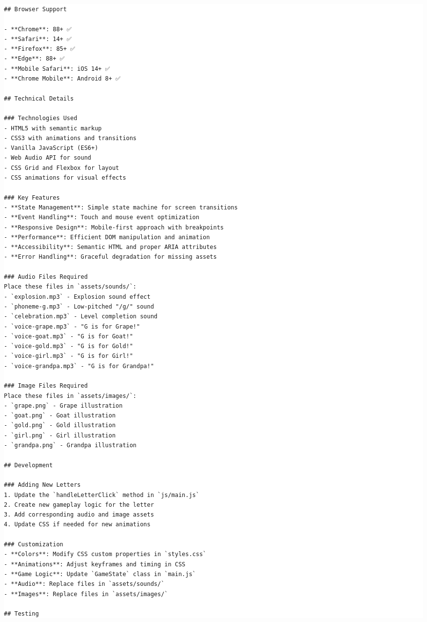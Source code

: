 ```
## Browser Support

- **Chrome**: 88+ ✅
- **Safari**: 14+ ✅
- **Firefox**: 85+ ✅
- **Edge**: 88+ ✅
- **Mobile Safari**: iOS 14+ ✅
- **Chrome Mobile**: Android 8+ ✅

## Technical Details

### Technologies Used
- HTML5 with semantic markup
- CSS3 with animations and transitions
- Vanilla JavaScript (ES6+)
- Web Audio API for sound
- CSS Grid and Flexbox for layout
- CSS animations for visual effects

### Key Features
- **State Management**: Simple state machine for screen transitions
- **Event Handling**: Touch and mouse event optimization
- **Responsive Design**: Mobile-first approach with breakpoints
- **Performance**: Efficient DOM manipulation and animation
- **Accessibility**: Semantic HTML and proper ARIA attributes
- **Error Handling**: Graceful degradation for missing assets

### Audio Files Required
Place these files in `assets/sounds/`:
- `explosion.mp3` - Explosion sound effect
- `phoneme-g.mp3` - Low-pitched "/g/" sound
- `celebration.mp3` - Level completion sound
- `voice-grape.mp3` - "G is for Grape!"
- `voice-goat.mp3` - "G is for Goat!"
- `voice-gold.mp3` - "G is for Gold!"
- `voice-girl.mp3` - "G is for Girl!"
- `voice-grandpa.mp3` - "G is for Grandpa!"

### Image Files Required
Place these files in `assets/images/`:
- `grape.png` - Grape illustration
- `goat.png` - Goat illustration
- `gold.png` - Gold illustration
- `girl.png` - Girl illustration
- `grandpa.png` - Grandpa illustration

## Development

### Adding New Letters
1. Update the `handleLetterClick` method in `js/main.js`
2. Create new gameplay logic for the letter
3. Add corresponding audio and image assets
4. Update CSS if needed for new animations

### Customization
- **Colors**: Modify CSS custom properties in `styles.css`
- **Animations**: Adjust keyframes and timing in CSS
- **Game Logic**: Update `GameState` class in `main.js`
- **Audio**: Replace files in `assets/sounds/`
- **Images**: Replace files in `assets/images/`

## Testing

```